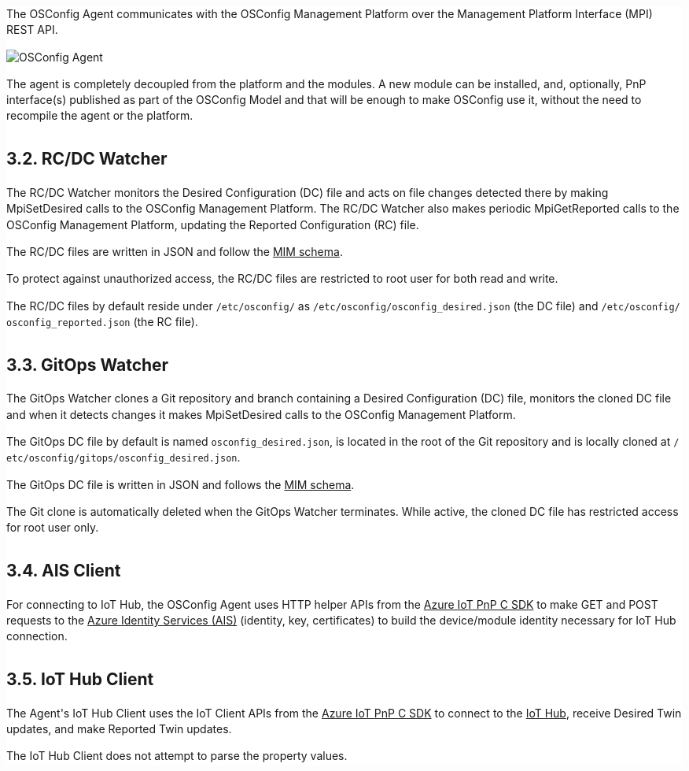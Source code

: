 The OSConfig Agent communicates with the OSConfig Management Platform over the Management Platform Interface (MPI) REST API.

<img src="assets/agent.png" alt="OSConfig Agent" width=50%/>

The agent is completely decoupled from the platform and the modules. A new module can be installed, and, optionally, PnP interface(s) published as part of the OSConfig Model and that will be enough to make OSConfig use it, without the need to recompile the agent or the platform.

## 3.2. RC/DC Watcher

The RC/DC Watcher monitors the Desired Configuration (DC) file and acts on file changes detected there by making MpiSetDesired calls to the OSConfig Management Platform. The RC/DC Watcher also makes periodic MpiGetReported calls to the OSConfig Management Platform, updating the Reported Configuration (RC) file.

The RC/DC files are written in JSON and follow the [MIM schema](../src/modules/schema/mim.schema.json).

To protect against unauthorized access, the RC/DC files are restricted to root user for both read and write.

The RC/DC files by default reside under `/etc/osconfig/` as `/etc/osconfig/osconfig_desired.json` (the DC file) and `/etc/osconfig/osconfig_reported.json` (the RC file).

## 3.3. GitOps Watcher

The GitOps Watcher clones a Git repository and branch containing a Desired Configuration (DC) file, monitors the cloned DC file and when it detects changes it makes MpiSetDesired calls to the OSConfig Management Platform.

The GitOps DC file by default is named `osconfig_desired.json`, is located in the root of the Git repository and is locally cloned at `/etc/osconfig/gitops/osconfig_desired.json`.

The GitOps DC file is written in JSON and follows the [MIM schema](../src/modules/schema/mim.schema.json).

The Git clone is automatically deleted when the GitOps Watcher terminates. While active, the cloned DC file has restricted access for root user only.

## 3.4. AIS Client

For connecting to IoT Hub, the OSConfig Agent uses HTTP helper APIs from the [Azure IoT PnP C SDK](https://github.com/Azure/azure-iot-sdk-c) to make GET and POST requests to the [Azure Identity Services (AIS)](https://azure.github.io/iot-identity-service/) (identity, key, certificates) to build the device/module identity necessary for IoT Hub connection.

## 3.5. IoT Hub Client

The Agent's IoT Hub Client uses the IoT Client APIs from the [Azure IoT PnP C SDK](https://github.com/Azure/azure-iot-sdk-c) to connect to the [IoT Hub](https://learn.microsoft.com/en-us/azure/iot-hub/), receive Desired Twin updates, and make Reported Twin updates.

The IoT Hub Client does not attempt to parse the property values.
